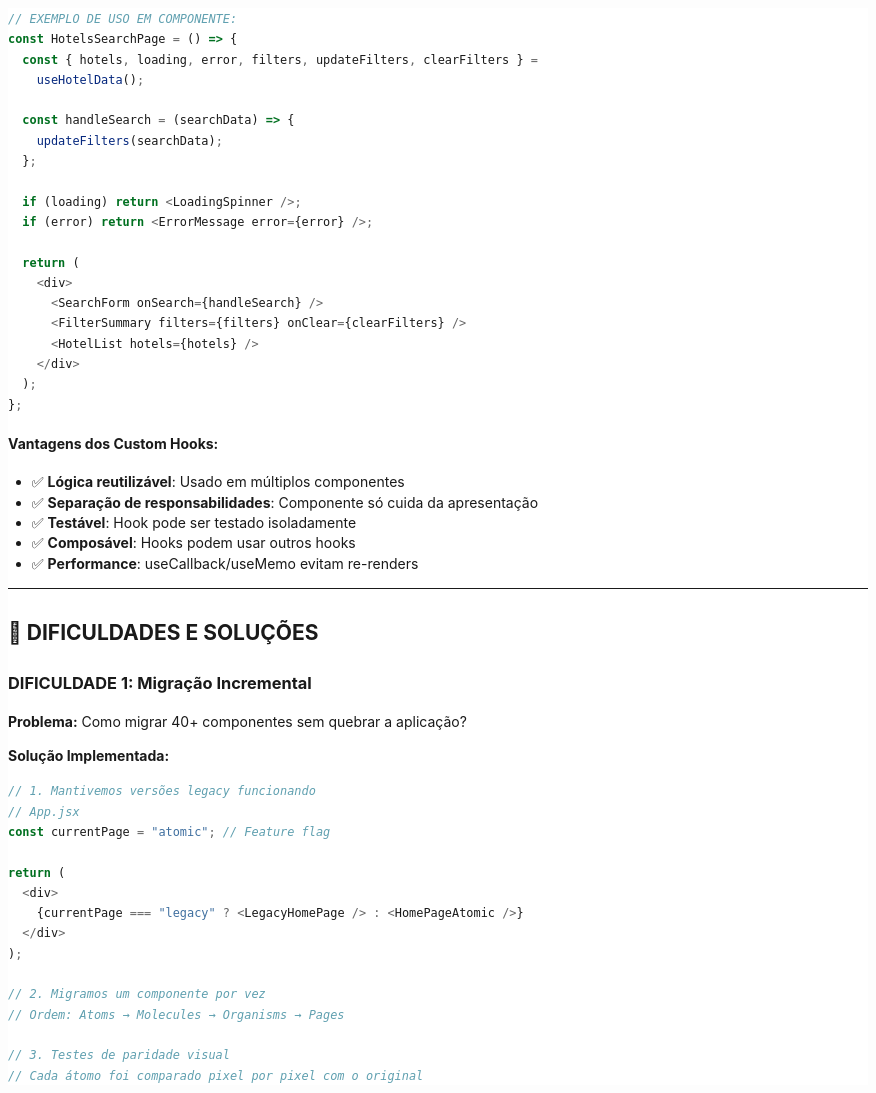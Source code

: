```javascript
// EXEMPLO DE USO EM COMPONENTE:
const HotelsSearchPage = () => {
  const { hotels, loading, error, filters, updateFilters, clearFilters } =
    useHotelData();

  const handleSearch = (searchData) => {
    updateFilters(searchData);
  };

  if (loading) return <LoadingSpinner />;
  if (error) return <ErrorMessage error={error} />;

  return (
    <div>
      <SearchForm onSearch={handleSearch} />
      <FilterSummary filters={filters} onClear={clearFilters} />
      <HotelList hotels={hotels} />
    </div>
  );
};
```

#### **Vantagens dos Custom Hooks:**

- ✅ **Lógica reutilizável**: Usado em múltiplos componentes
- ✅ **Separação de responsabilidades**: Componente só cuida da apresentação
- ✅ **Testável**: Hook pode ser testado isoladamente
- ✅ **Composável**: Hooks podem usar outros hooks
- ✅ **Performance**: useCallback/useMemo evitam re-renders

---

## 🚨 DIFICULDADES E SOLUÇÕES

### **DIFICULDADE 1: Migração Incremental**

**Problema:** Como migrar 40+ componentes sem quebrar a aplicação?

**Solução Implementada:**

```javascript
// 1. Mantivemos versões legacy funcionando
// App.jsx
const currentPage = "atomic"; // Feature flag

return (
  <div>
    {currentPage === "legacy" ? <LegacyHomePage /> : <HomePageAtomic />}
  </div>
);

// 2. Migramos um componente por vez
// Ordem: Atoms → Molecules → Organisms → Pages

// 3. Testes de paridade visual
// Cada átomo foi comparado pixel por pixel com o original
```
